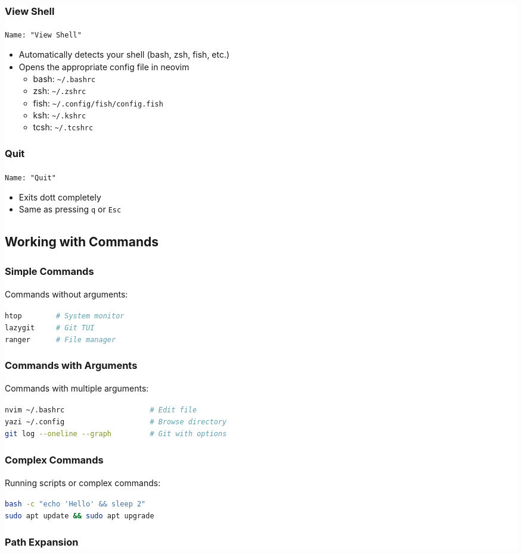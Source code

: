 ### View Shell

```
Name: "View Shell"
```

- Automatically detects your shell (bash, zsh, fish, etc.)
- Opens the appropriate config file in neovim
  - bash: `~/.bashrc`
  - zsh: `~/.zshrc`
  - fish: `~/.config/fish/config.fish`
  - ksh: `~/.kshrc`
  - tcsh: `~/.tcshrc`

### Quit

```
Name: "Quit"
```

- Exits dott completely
- Same as pressing `q` or `Esc`

## Working with Commands

### Simple Commands

Commands without arguments:

```bash
htop        # System monitor
lazygit     # Git TUI
ranger      # File manager
```

### Commands with Arguments

Commands with multiple arguments:

```bash
nvim ~/.bashrc                    # Edit file
yazi ~/.config                    # Browse directory
git log --oneline --graph         # Git with options
```

### Complex Commands

Running scripts or complex commands:

```bash
bash -c "echo 'Hello' && sleep 2"
sudo apt update && sudo apt upgrade
```

### Path Expansion
